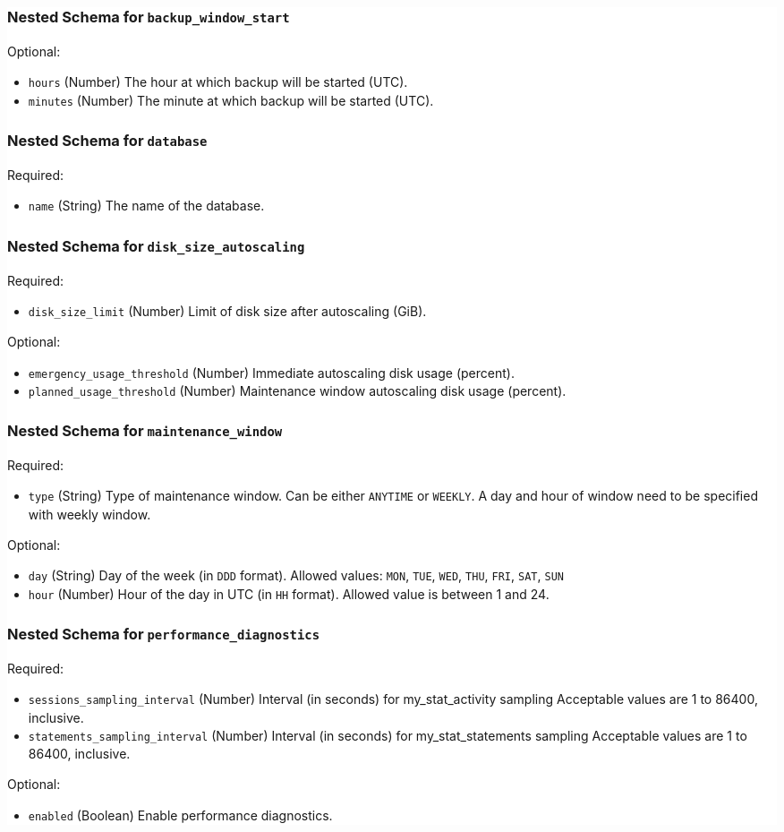 
<a id="nestedblock--backup_window_start"></a>
### Nested Schema for `backup_window_start`

Optional:

- `hours` (Number) The hour at which backup will be started (UTC).
- `minutes` (Number) The minute at which backup will be started (UTC).


<a id="nestedblock--database"></a>
### Nested Schema for `database`

Required:

- `name` (String) The name of the database.


<a id="nestedblock--disk_size_autoscaling"></a>
### Nested Schema for `disk_size_autoscaling`

Required:

- `disk_size_limit` (Number) Limit of disk size after autoscaling (GiB).

Optional:

- `emergency_usage_threshold` (Number) Immediate autoscaling disk usage (percent).
- `planned_usage_threshold` (Number) Maintenance window autoscaling disk usage (percent).


<a id="nestedblock--maintenance_window"></a>
### Nested Schema for `maintenance_window`

Required:

- `type` (String) Type of maintenance window. Can be either `ANYTIME` or `WEEKLY`. A day and hour of window need to be specified with weekly window.

Optional:

- `day` (String) Day of the week (in `DDD` format). Allowed values: `MON`, `TUE`, `WED`, `THU`, `FRI`, `SAT`, `SUN`
- `hour` (Number) Hour of the day in UTC (in `HH` format). Allowed value is between 1 and 24.


<a id="nestedblock--performance_diagnostics"></a>
### Nested Schema for `performance_diagnostics`

Required:

- `sessions_sampling_interval` (Number) Interval (in seconds) for my_stat_activity sampling Acceptable values are 1 to 86400, inclusive.
- `statements_sampling_interval` (Number) Interval (in seconds) for my_stat_statements sampling Acceptable values are 1 to 86400, inclusive.

Optional:

- `enabled` (Boolean) Enable performance diagnostics.
